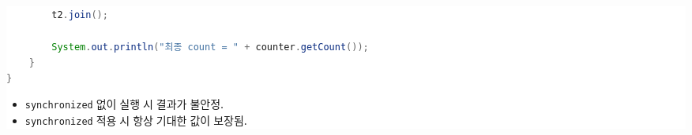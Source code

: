 ```java
        t2.join();

        System.out.println("최종 count = " + counter.getCount());
    }
}

```

- `synchronized` 없이 실행 시 결과가 불안정.
- `synchronized` 적용 시 항상 기대한 값이 보장됨.
